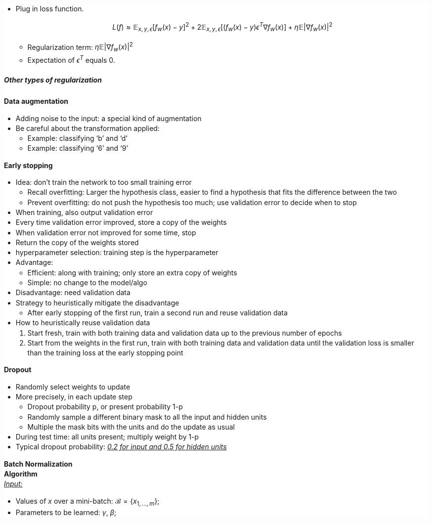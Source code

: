 *   Plug in loss function. 
    
    $$
    L(f) \approx \mathbb{E}_{x,y,\epsilon}[f_{w}(x)-y]^2 + 2\mathbb{E}_{x,y,\epsilon}[(f_{w}(x)-y)\epsilon^T\nabla f_w(x)] + \eta\mathbb{E}\lvert\nabla f_w(x)\lvert^2
    $$

    *   Regularization term: $\eta\mathbb{E}\lvert\nabla f_w(x)\lvert^2$
    *   Expectation of $\epsilon^T$ equals 0.
    
##### Other types of regularization
**Data augmentation**  
*   Adding noise to the input: a special kind of augmentation
*   Be careful about the transformation applied:
    *   Example: classifying ‘b’ and ‘d’
    *   Example: classifying ‘6’ and ‘9’

**Early stopping**  
*   Idea: don’t train the network to too small training error
    *  Recall overfitting: Larger the hypothesis class, easier to find a hypothesis that fits the difference between the two
    *  Prevent overfitting: do not push the hypothesis too much; use validation error to decide when to stop
*   When training, also output validation error 
*   Every time validation error improved, store a copy of the weights 
*   When validation error not improved for some time, stop 
*   Return the copy of the weights stored
*   hyperparameter selection: training step is the hyperparameter
*   Advantage:
    *   Efficient: along with training; only store an extra copy of weights
    *   Simple: no change to the model/algo
*   Disadvantage: need validation data
*   Strategy to heuristically mitigate the disadvantage
    *   After early stopping of the first run, train a second run and reuse validation data
*   How to heuristically reuse validation data
    1.  Start fresh, train with both training data and validation data up to the previous number of epochs 
    2.  Start from the weights in the first run, train with both training data and validation data until the validation loss is smaller than the training loss at the early stopping point


**Dropout**  
*   Randomly select weights to update
*   More precisely, in each update step
    *   Dropout probability p, or present probability 1-p
    *   Randomly sample a different binary mask to all the input and hidden units 
    *   Multiple the mask bits with the units and do the update as usual
*   During test time: all units present; multiply weight by 1-p
*   Typical dropout probability: *<u>0.2 for input and 0.5 for hidden units</u>*

**Batch Normalization**  
**Algorithm**  
*<u>Input:</u>*
*   Values of $x$ over a mini-batch: $\mathcal{B} = \{x_{1,...,m}\}$;
*   Parameters to be learned: $\gamma$, $\beta$;
